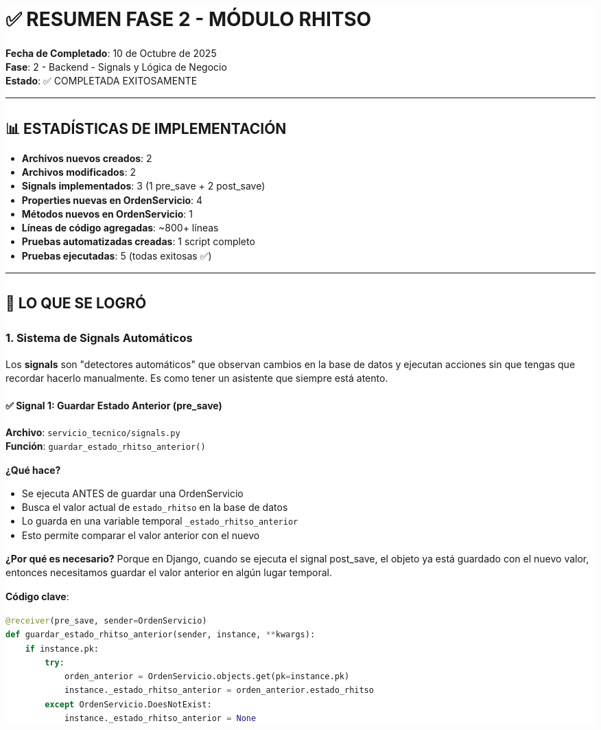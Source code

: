 # ✅ RESUMEN FASE 2 - MÓDULO RHITSO

**Fecha de Completado**: 10 de Octubre de 2025  
**Fase**: 2 - Backend - Signals y Lógica de Negocio  
**Estado**: ✅ COMPLETADA EXITOSAMENTE

---

## 📊 ESTADÍSTICAS DE IMPLEMENTACIÓN

- **Archivos nuevos creados**: 2
- **Archivos modificados**: 2
- **Signals implementados**: 3 (1 pre_save + 2 post_save)
- **Properties nuevas en OrdenServicio**: 4
- **Métodos nuevos en OrdenServicio**: 1
- **Líneas de código agregadas**: ~800+ líneas
- **Pruebas automatizadas creadas**: 1 script completo
- **Pruebas ejecutadas**: 5 (todas exitosas ✅)

---

## 🎯 LO QUE SE LOGRÓ

### 1. Sistema de Signals Automáticos

Los **signals** son "detectores automáticos" que observan cambios en la base de datos y ejecutan acciones sin que tengas que recordar hacerlo manualmente. Es como tener un asistente que siempre está atento.

#### ✅ Signal 1: Guardar Estado Anterior (pre_save)
**Archivo**: `servicio_tecnico/signals.py`  
**Función**: `guardar_estado_rhitso_anterior()`

**¿Qué hace?**
- Se ejecuta ANTES de guardar una OrdenServicio
- Busca el valor actual de `estado_rhitso` en la base de datos
- Lo guarda en una variable temporal `_estado_rhitso_anterior`
- Esto permite comparar el valor anterior con el nuevo

**¿Por qué es necesario?**
Porque en Django, cuando se ejecuta el signal post_save, el objeto ya está guardado con el nuevo valor, entonces necesitamos guardar el valor anterior en algún lugar temporal.

**Código clave**:
```python
@receiver(pre_save, sender=OrdenServicio)
def guardar_estado_rhitso_anterior(sender, instance, **kwargs):
    if instance.pk:
        try:
            orden_anterior = OrdenServicio.objects.get(pk=instance.pk)
            instance._estado_rhitso_anterior = orden_anterior.estado_rhitso
        except OrdenServicio.DoesNotExist:
            instance._estado_rhitso_anterior = None
```
